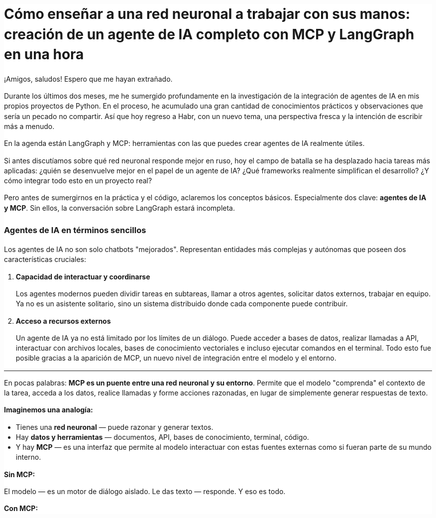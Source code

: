 # Cómo enseñar a una red neuronal a trabajar con sus manos: creación de un agente de IA completo con MCP y LangGraph en una hora

¡Amigos, saludos! Espero que me hayan extrañado.

Durante los últimos dos meses, me he sumergido profundamente en la investigación de la integración de agentes de IA en mis propios proyectos de Python. En el proceso, he acumulado una gran cantidad de conocimientos prácticos y observaciones que sería un pecado no compartir. Así que hoy regreso a Habr, con un nuevo tema, una perspectiva fresca y la intención de escribir más a menudo.

En la agenda están LangGraph y MCP: herramientas con las que puedes crear agentes de IA realmente útiles.

Si antes discutíamos sobre qué red neuronal responde mejor en ruso, hoy el campo de batalla se ha desplazado hacia tareas más aplicadas: ¿quién se desenvuelve mejor en el papel de un agente de IA? ¿Qué frameworks realmente simplifican el desarrollo? ¿Y cómo integrar todo esto en un proyecto real?

Pero antes de sumergirnos en la práctica y el código, aclaremos los conceptos básicos. Especialmente dos clave: **agentes de IA y MCP**. Sin ellos, la conversación sobre LangGraph estará incompleta.

### Agentes de IA en términos sencillos

Los agentes de IA no son solo chatbots "mejorados". Representan entidades más complejas y autónomas que poseen dos características cruciales:

1.  **Capacidad de interactuar y coordinarse**

    Los agentes modernos pueden dividir tareas en subtareas, llamar a otros agentes, solicitar datos externos, trabajar en equipo. Ya no es un asistente solitario, sino un sistema distribuido donde cada componente puede contribuir.

2.  **Acceso a recursos externos**

    Un agente de IA ya no está limitado por los límites de un diálogo. Puede acceder a bases de datos, realizar llamadas a API, interactuar con archivos locales, bases de conocimiento vectoriales e incluso ejecutar comandos en el terminal. Todo esto fue posible gracias a la aparición de MCP, un nuevo nivel de integración entre el modelo y el entorno.

---

En pocas palabras: **MCP es un puente entre una red neuronal y su entorno**. Permite que el modelo "comprenda" el contexto de la tarea, acceda a los datos, realice llamadas y forme acciones razonadas, en lugar de simplemente generar respuestas de texto.

**Imaginemos una analogía:**

*   Tienes una **red neuronal** — puede razonar y generar textos.
*   Hay **datos y herramientas** — documentos, API, bases de conocimiento, terminal, código.
*   Y hay **MCP** — es una interfaz que permite al modelo interactuar con estas fuentes externas como si fueran parte de su mundo interno.

**Sin MCP:**

El modelo — es un motor de diálogo aislado. Le das texto — responde. Y eso es todo.

**Con MCP:**
